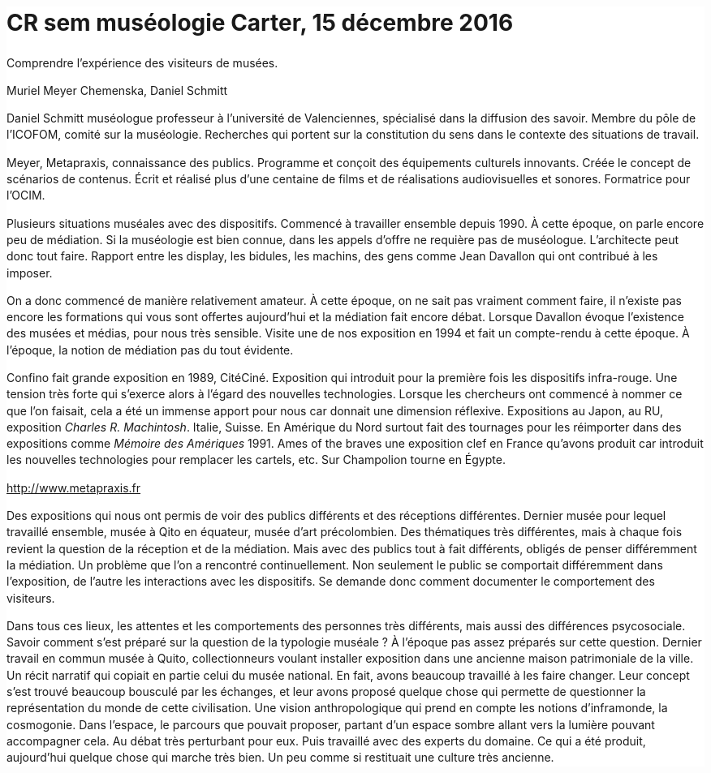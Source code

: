 # CR sem muséologie Carter, 15 décembre 2016

Comprendre l’expérience des visiteurs de musées.

Muriel Meyer Chemenska, Daniel Schmitt

Daniel Schmitt muséologue professeur à l’université de Valenciennes, spécialisé dans la diffusion des savoir. Membre du pôle de l’ICOFOM, comité sur la muséologie. Recherches qui portent sur la constitution du sens dans le contexte des situations de travail.

Meyer, Metapraxis, connaissance des publics. Programme et conçoit des équipements culturels innovants. Créée le concept de scénarios de contenus. Écrit et réalisé plus d’une centaine de films et de réalisations audiovisuelles et sonores. Formatrice pour l’OCIM.

Plusieurs situations muséales avec des dispositifs. Commencé à travailler ensemble depuis 1990. À cette époque, on parle encore peu de médiation. Si la muséologie est bien connue, dans les appels d’offre ne requière pas de muséologue. L’architecte peut donc tout faire. Rapport entre les display, les bidules, les machins, des gens comme Jean Davallon qui ont contribué à les imposer.

On a donc commencé de manière relativement amateur. À cette époque, on ne sait pas vraiment comment faire, il n’existe pas encore les formations qui vous sont offertes aujourd’hui et la médiation fait encore débat. Lorsque Davallon évoque l’existence des musées et médias, pour nous très sensible. Visite une de nos exposition en 1994 et fait un compte-rendu à cette époque. À l’époque, la notion de médiation pas du tout évidente.

Confino fait grande exposition en 1989, CitéCiné. Exposition qui introduit pour la première fois les dispositifs infra-rouge. Une tension très forte qui s’exerce alors à l’égard des nouvelles technologies. Lorsque les chercheurs ont commencé à nommer ce que l’on faisait, cela a été un immense apport pour nous car donnait une dimension réflexive. Expositions au Japon, au RU, exposition *Charles R. Machintosh*. Italie, Suisse. En Amérique du Nord surtout fait des tournages pour les réimporter dans des expositions comme *Mémoire des Amériques* 1991. Ames of the braves une exposition clef en France qu’avons produit car introduit les nouvelles technologies pour remplacer les cartels, etc. Sur Champolion tourne en Égypte.

http://www.metapraxis.fr

Des expositions qui nous ont permis de voir des publics différents et des réceptions différentes. Dernier musée pour lequel travaillé ensemble, musée à Qito en équateur, musée d’art précolombien. Des thématiques très différentes, mais à chaque fois revient la question de la réception et de la médiation. Mais avec des publics tout à fait différents, obligés de penser différemment la médiation. Un problème que l’on a rencontré continuellement. Non seulement le public se comportait différemment dans l’exposition, de l’autre les interactions avec les dispositifs. Se demande donc comment documenter le comportement des visiteurs. 

Dans tous ces lieux, les attentes et les comportements des personnes très différents, mais aussi des différences psycosociale. Savoir comment s’est préparé sur la question de la typologie muséale ? À l’époque pas assez préparés sur cette question. Dernier travail en commun musée à Quito, collectionneurs voulant installer exposition dans une ancienne maison patrimoniale de la ville. Un récit narratif qui copiait en partie celui du musée national. En fait, avons beaucoup travaillé à les faire changer. Leur concept s’est trouvé beaucoup bousculé par les échanges, et leur avons proposé quelque chose qui permette de questionner la représentation du monde de cette civilisation. Une vision anthropologique qui prend en compte les notions d’inframonde, la cosmogonie. Dans l’espace, le parcours que pouvait proposer, partant d’un espace sombre allant vers la lumière pouvant accompagner cela. Au débat très perturbant pour eux. Puis travaillé avec des experts du domaine. Ce qui a été produit, aujourd’hui quelque chose qui marche très bien. Un peu comme si restituait une culture très ancienne.
